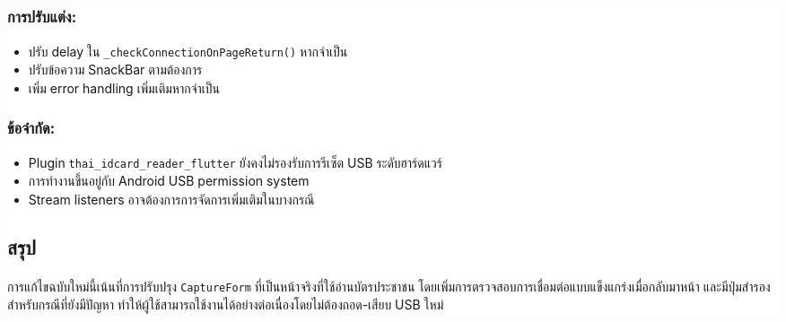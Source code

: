 ### การปรับแต่ง:
- ปรับ delay ใน `_checkConnectionOnPageReturn()` หากจำเป็น
- ปรับข้อความ SnackBar ตามต้องการ
- เพิ่ม error handling เพิ่มเติมหากจำเป็น

### ข้อจำกัด:
- Plugin `thai_idcard_reader_flutter` ยังคงไม่รองรับการรีเซ็ต USB ระดับฮาร์ดแวร์
- การทำงานขึ้นอยู่กับ Android USB permission system
- Stream listeners อาจต้องการการจัดการเพิ่มเติมในบางกรณี

## สรุป

การแก้ไขฉบับใหม่นี้เน้นที่การปรับปรุง `CaptureForm` ที่เป็นหน้าจริงที่ใช้อ่านบัตรประชาชน โดยเพิ่มการตรวจสอบการเชื่อมต่อแบบแข็งแกร่งเมื่อกลับมาหน้า และมีปุ่มสำรองสำหรับกรณีที่ยังมีปัญหา ทำให้ผู้ใช้สามารถใช้งานได้อย่างต่อเนื่องโดยไม่ต้องถอด-เสียบ USB ใหม่
